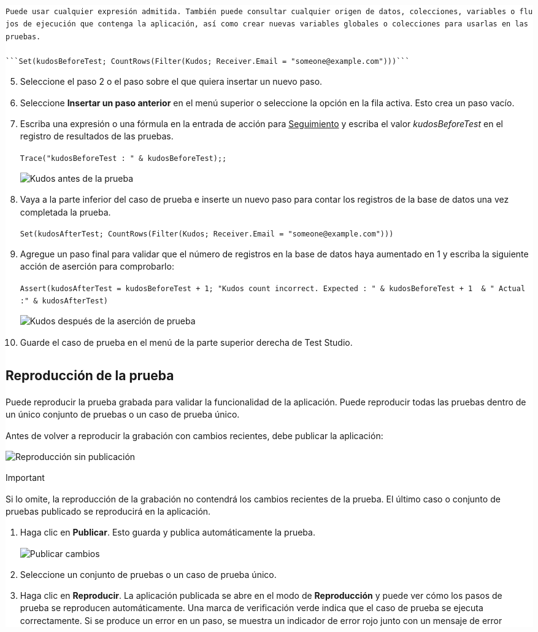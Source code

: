     Puede usar cualquier expresión admitida. También puede consultar cualquier origen de datos, colecciones, variables o flujos de ejecución que contenga la aplicación, así como crear nuevas variables globales o colecciones para usarlas en las pruebas.

    ```Set(kudosBeforeTest; CountRows(Filter(Kudos; Receiver.Email = "someone@example.com")))```

5. Seleccione el paso 2 o el paso sobre el que quiera insertar un nuevo paso.

6. Seleccione **Insertar un paso anterior** en el menú superior o seleccione la opción en la fila activa. Esto crea un paso vacío.

7. Escriba una expresión o una fórmula en la entrada de acción para [Seguimiento](./functions/function-trace.md) y escriba el valor *kudosBeforeTest* en el registro de resultados de las pruebas.

    ```Trace("kudosBeforeTest : " & kudosBeforeTest);;```

    ![Kudos antes de la prueba](./media/working-with-test-studio/kudos-before-test.png)

8. Vaya a la parte inferior del caso de prueba e inserte un nuevo paso para contar los registros de la base de datos una vez completada la prueba.

    ```Set(kudosAfterTest; CountRows(Filter(Kudos; Receiver.Email = "someone@example.com")))```

9. Agregue un paso final para validar que el número de registros en la base de datos haya aumentado en 1 y escriba la siguiente acción de aserción para comprobarlo:

    ```Assert(kudosAfterTest = kudosBeforeTest + 1; "Kudos count incorrect. Expected : " & kudosBeforeTest + 1  & " Actual :" & kudosAfterTest)```

    ![Kudos después de la aserción de prueba](./media/working-with-test-studio/kudos-after-test-assert.png)

10. Guarde el caso de prueba en el menú de la parte superior derecha de Test Studio. 

## <a name="play-back-your-test"></a>Reproducción de la prueba

Puede reproducir la prueba grabada para validar la funcionalidad de la aplicación. Puede reproducir todas las pruebas dentro de un único conjunto de pruebas o un caso de prueba único. 

Antes de volver a reproducir la grabación con cambios recientes, debe publicar la aplicación:

![Reproducción sin publicación](./media/working-with-test-studio/publish-test-studio-changes.png)

> [!IMPORTANT]
> Si lo omite, la reproducción de la grabación no contendrá los cambios recientes de la prueba. El último caso o conjunto de pruebas publicado se reproducirá en la aplicación.

1. Haga clic en **Publicar**. Esto guarda y publica automáticamente la prueba.

    ![Publicar cambios](./media/working-with-test-studio/publish-button.png)

2. Seleccione un conjunto de pruebas o un caso de prueba único.

3. Haga clic en **Reproducir**. La aplicación publicada se abre en el modo de **Reproducción** y puede ver cómo los pasos de prueba se reproducen automáticamente. Una marca de verificación verde indica que el caso de prueba se ejecuta correctamente. Si se produce un error en un paso, se muestra un indicador de error rojo junto con un mensaje de error

